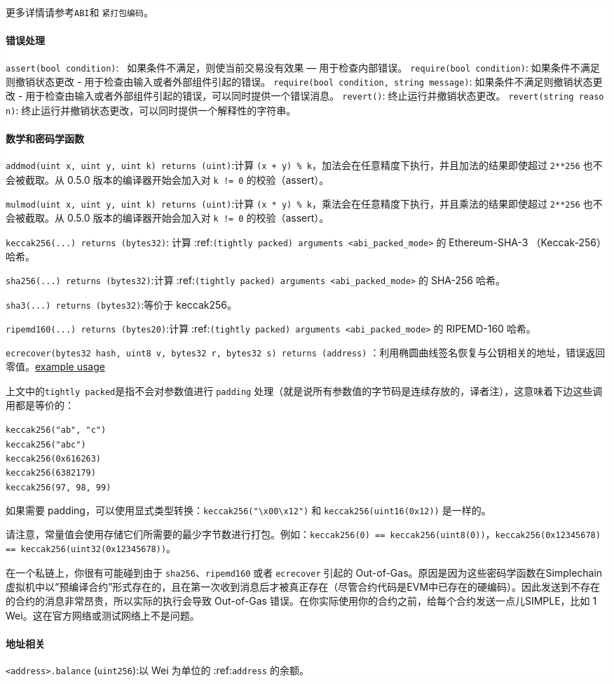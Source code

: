 更多详情请参考`ABI`和 `紧打包编码`。


#### 错误处理

``assert(bool condition)``:
    如果条件不满足，则使当前交易没有效果 — 用于检查内部错误。
``require(bool condition)``:
    如果条件不满足则撤销状态更改 - 用于检查由输入或者外部组件引起的错误。 
``require(bool condition, string message)``:
    如果条件不满足则撤销状态更改 - 用于检查由输入或者外部组件引起的错误，可以同时提供一个错误消息。
``revert()``:
    终止运行并撤销状态更改。
``revert(string reason)``:
    终止运行并撤销状态更改，可以同时提供一个解释性的字符串。

#### 数学和密码学函数

``addmod(uint x, uint y, uint k) returns (uint)``:计算 ``(x + y) % k``，加法会在任意精度下执行，并且加法的结果即使超过 ``2**256`` 也不会被截取。从 0.5.0 版本的编译器开始会加入对 ``k != 0`` 的校验（assert）。

``mulmod(uint x, uint y, uint k) returns (uint)``:计算 ``(x * y) % k``，乘法会在任意精度下执行，并且乘法的结果即使超过 ``2**256`` 也不会被截取。从 0.5.0 版本的编译器开始会加入对 ``k != 0`` 的校验（assert）。

``keccak256(...) returns (bytes32)``: 计算 :ref:`(tightly packed) arguments <abi_packed_mode>` 的 Ethereum-SHA-3 （Keccak-256）哈希。

``sha256(...) returns (bytes32)``:计算 :ref:`(tightly packed) arguments <abi_packed_mode>` 的 SHA-256 哈希。

``sha3(...) returns (bytes32)``:等价于 keccak256。

``ripemd160(...) returns (bytes20)``:计算 :ref:`(tightly packed) arguments <abi_packed_mode>` 的 RIPEMD-160 哈希。

``ecrecover(bytes32 hash, uint8 v, bytes32 r, bytes32 s) returns (address)`` ：利用椭圆曲线签名恢复与公钥相关的地址，错误返回零值。[example usage](https://ethereum.stackexchange.com/q/1777/222)

上文中的`tightly packed`是指不会对参数值进行 `padding` 处理（就是说所有参数值的字节码是连续存放的，译者注），这意味着下边这些调用都是等价的：

    keccak256("ab", "c")
    keccak256("abc")
    keccak256(0x616263)
    keccak256(6382179)
    keccak256(97, 98, 99)

如果需要 padding，可以使用显式类型转换：``keccak256("\x00\x12")`` 和 ``keccak256(uint16(0x12))`` 是一样的。

请注意，常量值会使用存储它们所需要的最少字节数进行打包。例如：``keccak256(0) == keccak256(uint8(0))``，``keccak256(0x12345678) == keccak256(uint32(0x12345678))``。

在一个私链上，你很有可能碰到由于 ``sha256``、``ripemd160`` 或者 ``ecrecover`` 引起的 Out-of-Gas。原因是因为这些密码学函数在Simplechain虚拟机中以“预编译合约”形式存在的，且在第一次收到消息后才被真正存在（尽管合约代码是EVM中已存在的硬编码）。因此发送到不存在的合约的消息非常昂贵，所以实际的执行会导致 Out-of-Gas 错误。在你实际使用你的合约之前，给每个合约发送一点儿SIMPLE，比如 1 Wei。这在官方网络或测试网络上不是问题。

#### 地址相关

``<address>.balance`` (``uint256``):以 Wei 为单位的 :ref:`address` 的余额。

